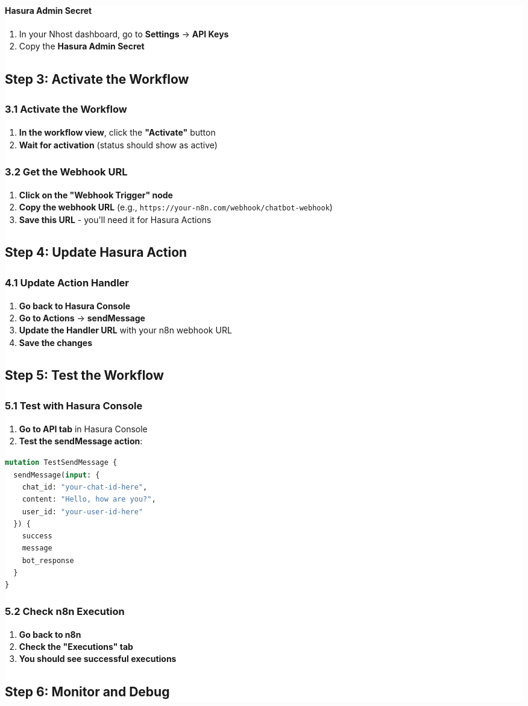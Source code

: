 #### Hasura Admin Secret
1. In your Nhost dashboard, go to **Settings** → **API Keys**
2. Copy the **Hasura Admin Secret**

## Step 3: Activate the Workflow

### 3.1 Activate the Workflow
1. **In the workflow view**, click the **"Activate"** button
2. **Wait for activation** (status should show as active)

### 3.2 Get the Webhook URL
1. **Click on the "Webhook Trigger" node**
2. **Copy the webhook URL** (e.g., `https://your-n8n.com/webhook/chatbot-webhook`)
3. **Save this URL** - you'll need it for Hasura Actions

## Step 4: Update Hasura Action

### 4.1 Update Action Handler
1. **Go back to Hasura Console**
2. **Go to Actions** → **sendMessage**
3. **Update the Handler URL** with your n8n webhook URL
4. **Save the changes**

## Step 5: Test the Workflow

### 5.1 Test with Hasura Console
1. **Go to API tab** in Hasura Console
2. **Test the sendMessage action**:

```graphql
mutation TestSendMessage {
  sendMessage(input: {
    chat_id: "your-chat-id-here",
    content: "Hello, how are you?",
    user_id: "your-user-id-here"
  }) {
    success
    message
    bot_response
  }
}
```

### 5.2 Check n8n Execution
1. **Go back to n8n**
2. **Check the "Executions" tab**
3. **You should see successful executions**

## Step 6: Monitor and Debug
